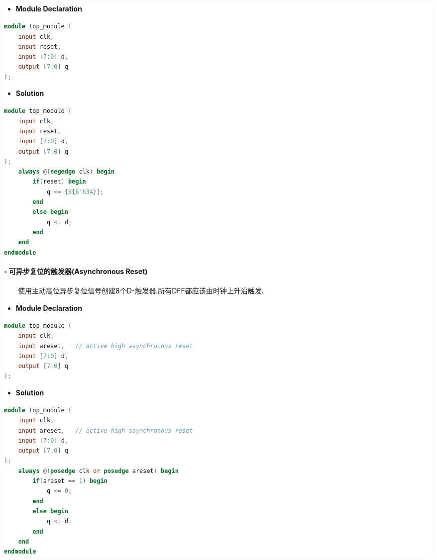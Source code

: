 - **Module Declaration**
```verilog
module top_module (
    input clk,
    input reset,
    input [7:0] d,
    output [7:0] q
);
```

- **Solution**
```verilog
module top_module (
    input clk,
    input reset,
    input [7:0] d,
    output [7:0] q
);
    always @(negedge clk) begin
        if(reset) begin
            q <= {8{6'h34}};
        end
        else begin
            q <= d;
        end
    end
endmodule
```

#### - 可异步复位的触发器(Asynchronous Reset)  

&emsp;&emsp;使用主动高位异步复位信号创建8个D-触发器.所有DFF都应该由时钟上升沿触发. 

- **Module Declaration**
```verilog
module top_module (
    input clk,
    input areset,   // active high asynchronous reset
    input [7:0] d,
    output [7:0] q
);
```

- **Solution**
```verilog
module top_module (
    input clk,
    input areset,   // active high asynchronous reset
    input [7:0] d,
    output [7:0] q
);
    always @(posedge clk or posedge areset) begin
        if(areset == 1) begin
            q <= 0;
        end
        else begin
            q <= d;
        end
    end
endmodule
```
